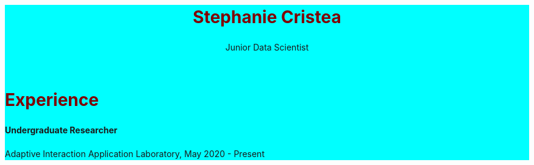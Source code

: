 <html>
    <head> <title>Stephanie Cristea</title>
    <link rel="stylesheet" href="cvstyle.css">
    <style>
    body{
    background-color: aqua;}
    h1{
    color: maroon;} 
    </style>
    </head>
    <header>
        <h1>Stephanie Cristea</h1>
            <p>Junior Data Scientist</p>
    </header>
    <body>
        <h1>Experience</h1>
            <h4>Undergraduate Researcher</h4>
                <p>Adaptive Interaction Application Laboratory, May 2020 - Present</p>
    </body>

</html>
